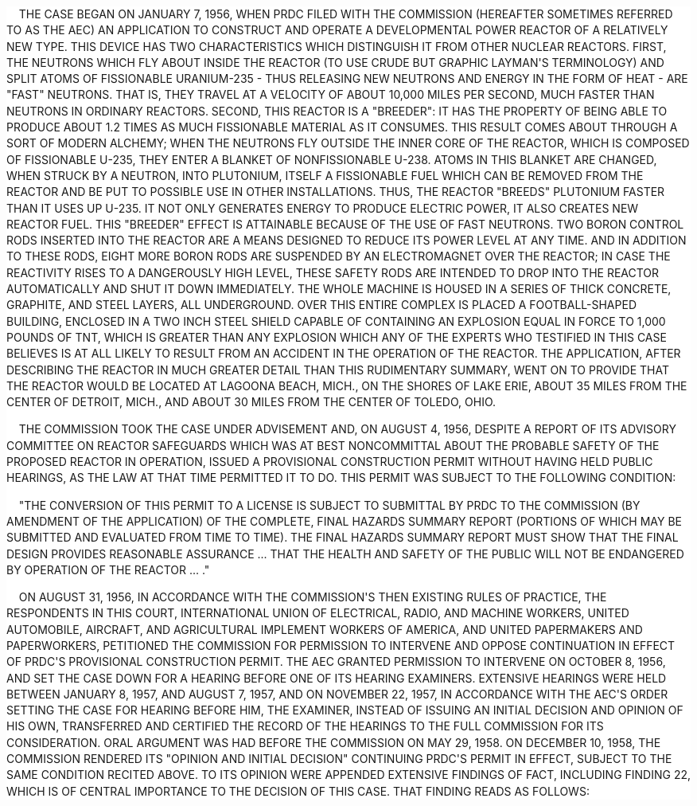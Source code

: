    THE CASE BEGAN ON JANUARY 7, 1956, WHEN PRDC FILED WITH THE COMMISSION (HEREAFTER SOMETIMES REFERRED TO AS THE AEC) AN APPLICATION TO CONSTRUCT AND OPERATE A DEVELOPMENTAL POWER REACTOR OF A RELATIVELY NEW TYPE.  THIS DEVICE HAS TWO CHARACTERISTICS WHICH DISTINGUISH IT FROM OTHER NUCLEAR REACTORS.  FIRST, THE NEUTRONS WHICH FLY ABOUT INSIDE THE REACTOR (TO USE CRUDE BUT GRAPHIC LAYMAN'S TERMINOLOGY) AND SPLIT ATOMS OF FISSIONABLE URANIUM-235 - THUS RELEASING NEW NEUTRONS AND ENERGY IN THE FORM OF HEAT - ARE "FAST" NEUTRONS.  THAT IS, THEY TRAVEL AT A VELOCITY OF ABOUT 10,000 MILES PER SECOND, MUCH FASTER THAN NEUTRONS IN ORDINARY REACTORS.  SECOND, THIS REACTOR IS A "BREEDER": IT HAS THE PROPERTY OF BEING ABLE TO PRODUCE ABOUT 1.2 TIMES AS MUCH FISSIONABLE MATERIAL AS IT CONSUMES.  THIS RESULT COMES ABOUT THROUGH A SORT OF MODERN ALCHEMY; WHEN THE NEUTRONS FLY OUTSIDE THE INNER CORE OF THE REACTOR, WHICH IS COMPOSED OF FISSIONABLE U-235, THEY ENTER A BLANKET OF NONFISSIONABLE U-238.  ATOMS IN THIS BLANKET ARE CHANGED, WHEN STRUCK BY A NEUTRON, INTO PLUTONIUM, ITSELF A FISSIONABLE FUEL WHICH CAN BE REMOVED FROM THE REACTOR AND BE PUT TO POSSIBLE USE IN OTHER INSTALLATIONS.  THUS, THE REACTOR "BREEDS" PLUTONIUM FASTER THAN IT USES UP U-235.  IT NOT ONLY GENERATES ENERGY TO PRODUCE ELECTRIC POWER, IT ALSO CREATES NEW REACTOR FUEL.  THIS "BREEDER" EFFECT IS ATTAINABLE BECAUSE OF THE USE OF FAST NEUTRONS.  TWO BORON CONTROL RODS INSERTED INTO THE REACTOR ARE A MEANS DESIGNED TO REDUCE ITS POWER LEVEL AT ANY TIME.  AND IN ADDITION TO THESE RODS, EIGHT MORE BORON RODS ARE SUSPENDED BY AN ELECTROMAGNET OVER THE REACTOR; IN CASE THE REACTIVITY RISES TO A DANGEROUSLY HIGH LEVEL, THESE SAFETY RODS ARE INTENDED TO DROP INTO THE REACTOR AUTOMATICALLY AND SHUT IT DOWN IMMEDIATELY.  THE WHOLE MACHINE IS HOUSED IN A SERIES OF THICK CONCRETE, GRAPHITE, AND STEEL LAYERS, ALL UNDERGROUND.  OVER THIS ENTIRE COMPLEX IS PLACED A FOOTBALL-SHAPED BUILDING, ENCLOSED IN A TWO INCH STEEL SHIELD CAPABLE OF CONTAINING AN EXPLOSION EQUAL IN FORCE TO 1,000 POUNDS OF TNT, WHICH IS GREATER THAN ANY EXPLOSION WHICH ANY OF THE EXPERTS WHO TESTIFIED IN THIS CASE BELIEVES IS AT ALL LIKELY TO RESULT FROM AN ACCIDENT IN THE OPERATION OF THE REACTOR.  THE APPLICATION, AFTER DESCRIBING THE REACTOR IN MUCH GREATER DETAIL THAN THIS RUDIMENTARY SUMMARY, WENT ON TO PROVIDE THAT THE REACTOR WOULD BE LOCATED AT LAGOONA BEACH, MICH., ON THE SHORES OF LAKE ERIE, ABOUT 35 MILES FROM THE CENTER OF DETROIT, MICH., AND ABOUT 30 MILES FROM THE CENTER OF TOLEDO, OHIO.

    THE COMMISSION TOOK THE CASE UNDER ADVISEMENT AND, ON AUGUST 4, 1956, DESPITE A REPORT OF ITS ADVISORY COMMITTEE ON REACTOR SAFEGUARDS WHICH WAS AT BEST NONCOMMITTAL ABOUT THE PROBABLE SAFETY OF THE PROPOSED REACTOR IN OPERATION, ISSUED A PROVISIONAL CONSTRUCTION PERMIT WITHOUT HAVING HELD PUBLIC HEARINGS, AS THE LAW AT THAT TIME PERMITTED IT TO DO.  THIS PERMIT WAS SUBJECT TO THE FOLLOWING CONDITION:

    "THE CONVERSION OF THIS PERMIT TO A LICENSE IS SUBJECT TO SUBMITTAL BY PRDC TO THE COMMISSION (BY AMENDMENT OF THE APPLICATION) OF THE COMPLETE, FINAL HAZARDS SUMMARY REPORT (PORTIONS OF WHICH MAY BE SUBMITTED AND EVALUATED FROM TIME TO TIME).  THE FINAL HAZARDS SUMMARY REPORT MUST SHOW THAT THE FINAL DESIGN PROVIDES REASONABLE ASSURANCE ...  THAT THE HEALTH AND SAFETY OF THE PUBLIC WILL NOT BE ENDANGERED BY OPERATION OF THE REACTOR  ...  ."

    ON AUGUST 31, 1956, IN ACCORDANCE WITH THE COMMISSION'S THEN EXISTING RULES OF PRACTICE, THE RESPONDENTS IN THIS COURT, INTERNATIONAL UNION OF ELECTRICAL, RADIO, AND MACHINE WORKERS, UNITED AUTOMOBILE, AIRCRAFT, AND AGRICULTURAL IMPLEMENT WORKERS OF AMERICA, AND UNITED PAPERMAKERS AND PAPERWORKERS, PETITIONED THE COMMISSION FOR PERMISSION TO INTERVENE AND OPPOSE CONTINUATION IN EFFECT OF PRDC'S PROVISIONAL CONSTRUCTION PERMIT.  THE AEC GRANTED PERMISSION TO INTERVENE ON OCTOBER 8, 1956, AND SET THE CASE DOWN FOR A HEARING BEFORE ONE OF ITS HEARING EXAMINERS.  EXTENSIVE HEARINGS WERE HELD BETWEEN JANUARY 8, 1957, AND AUGUST 7, 1957, AND ON NOVEMBER 22, 1957, IN ACCORDANCE WITH THE AEC'S ORDER SETTING THE CASE FOR HEARING BEFORE HIM, THE EXAMINER, INSTEAD OF ISSUING AN INITIAL DECISION AND OPINION OF HIS OWN, TRANSFERRED AND CERTIFIED THE RECORD OF THE HEARINGS TO THE FULL COMMISSION FOR ITS CONSIDERATION.  ORAL ARGUMENT WAS HAD BEFORE THE COMMISSION ON MAY 29, 1958.  ON DECEMBER 10, 1958, THE COMMISSION RENDERED ITS "OPINION AND INITIAL DECISION" CONTINUING PRDC'S PERMIT IN EFFECT, SUBJECT TO THE SAME CONDITION RECITED ABOVE.  TO ITS OPINION WERE APPENDED EXTENSIVE FINDINGS OF FACT, INCLUDING FINDING 22, WHICH IS OF CENTRAL IMPORTANCE TO THE DECISION OF THIS CASE.  THAT FINDING READS AS FOLLOWS:
